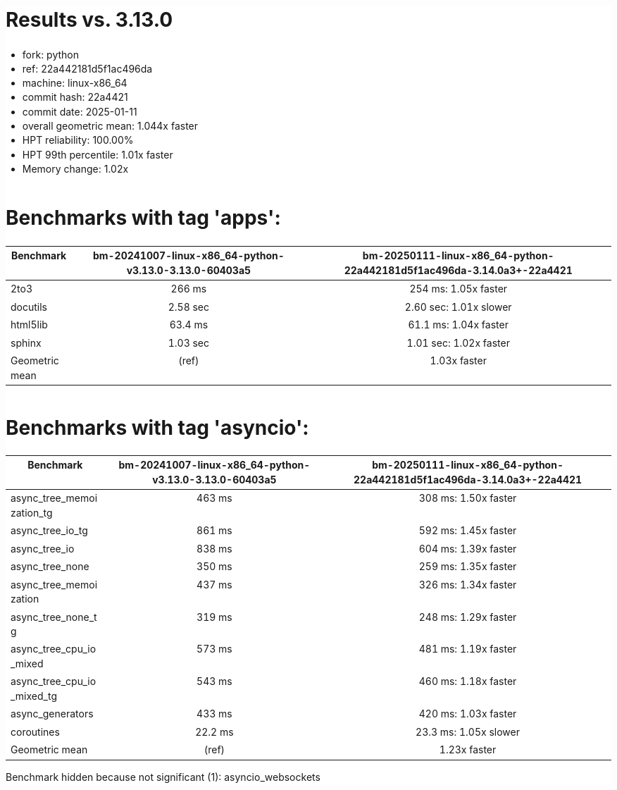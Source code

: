 # Results vs. 3.13.0

- fork: python
- ref: 22a442181d5f1ac496da
- machine: linux-x86_64
- commit hash: 22a4421
- commit date: 2025-01-11
- overall geometric mean: 1.044x faster
- HPT reliability: 100.00%
- HPT 99th percentile: 1.01x faster
- Memory change: 1.02x

Benchmarks with tag 'apps':
===========================

| Benchmark      | bm-20241007-linux-x86_64-python-v3.13.0-3.13.0-60403a5 | bm-20250111-linux-x86_64-python-22a442181d5f1ac496da-3.14.0a3+-22a4421 |
|----------------|:------------------------------------------------------:|:----------------------------------------------------------------------:|
| 2to3           | 266 ms                                                 | 254 ms: 1.05x faster                                                   |
| docutils       | 2.58 sec                                               | 2.60 sec: 1.01x slower                                                 |
| html5lib       | 63.4 ms                                                | 61.1 ms: 1.04x faster                                                  |
| sphinx         | 1.03 sec                                               | 1.01 sec: 1.02x faster                                                 |
| Geometric mean | (ref)                                                  | 1.03x faster                                                           |

Benchmarks with tag 'asyncio':
==============================

| Benchmark                  | bm-20241007-linux-x86_64-python-v3.13.0-3.13.0-60403a5 | bm-20250111-linux-x86_64-python-22a442181d5f1ac496da-3.14.0a3+-22a4421 |
|----------------------------|:------------------------------------------------------:|:----------------------------------------------------------------------:|
| async_tree_memoization_tg  | 463 ms                                                 | 308 ms: 1.50x faster                                                   |
| async_tree_io_tg           | 861 ms                                                 | 592 ms: 1.45x faster                                                   |
| async_tree_io              | 838 ms                                                 | 604 ms: 1.39x faster                                                   |
| async_tree_none            | 350 ms                                                 | 259 ms: 1.35x faster                                                   |
| async_tree_memoization     | 437 ms                                                 | 326 ms: 1.34x faster                                                   |
| async_tree_none_tg         | 319 ms                                                 | 248 ms: 1.29x faster                                                   |
| async_tree_cpu_io_mixed    | 573 ms                                                 | 481 ms: 1.19x faster                                                   |
| async_tree_cpu_io_mixed_tg | 543 ms                                                 | 460 ms: 1.18x faster                                                   |
| async_generators           | 433 ms                                                 | 420 ms: 1.03x faster                                                   |
| coroutines                 | 22.2 ms                                                | 23.3 ms: 1.05x slower                                                  |
| Geometric mean             | (ref)                                                  | 1.23x faster                                                           |

Benchmark hidden because not significant (1): asyncio_websockets
